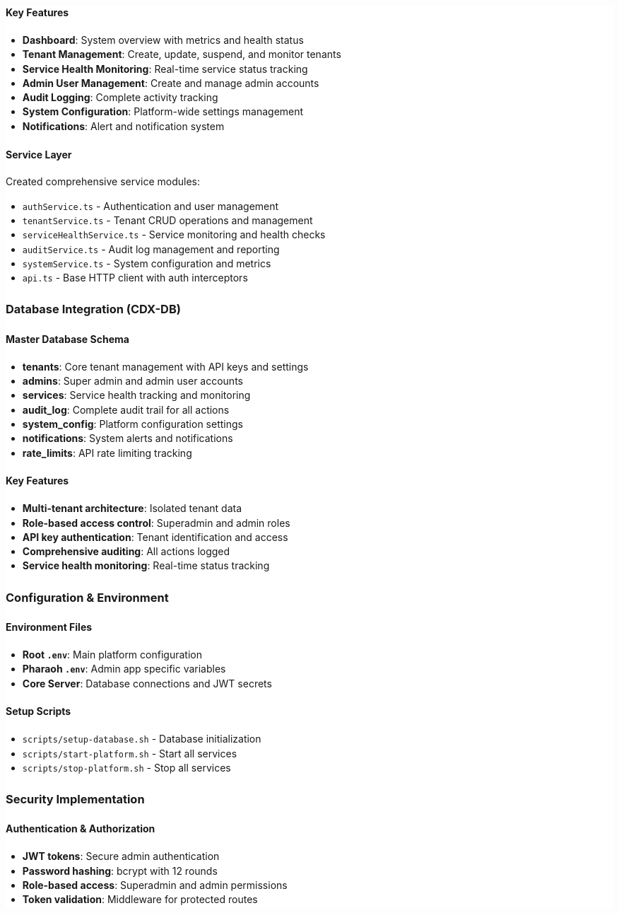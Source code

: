 #### Key Features
- **Dashboard**: System overview with metrics and health status
- **Tenant Management**: Create, update, suspend, and monitor tenants
- **Service Health Monitoring**: Real-time service status tracking
- **Admin User Management**: Create and manage admin accounts
- **Audit Logging**: Complete activity tracking
- **System Configuration**: Platform-wide settings management
- **Notifications**: Alert and notification system

#### Service Layer
Created comprehensive service modules:
- `authService.ts` - Authentication and user management
- `tenantService.ts` - Tenant CRUD operations and management
- `serviceHealthService.ts` - Service monitoring and health checks
- `auditService.ts` - Audit log management and reporting
- `systemService.ts` - System configuration and metrics
- `api.ts` - Base HTTP client with auth interceptors

### Database Integration (CDX-DB)

#### Master Database Schema
- **tenants**: Core tenant management with API keys and settings
- **admins**: Super admin and admin user accounts
- **services**: Service health tracking and monitoring
- **audit_log**: Complete audit trail for all actions
- **system_config**: Platform configuration settings
- **notifications**: System alerts and notifications
- **rate_limits**: API rate limiting tracking

#### Key Features
- **Multi-tenant architecture**: Isolated tenant data
- **Role-based access control**: Superadmin and admin roles
- **API key authentication**: Tenant identification and access
- **Comprehensive auditing**: All actions logged
- **Service health monitoring**: Real-time status tracking

### Configuration & Environment

#### Environment Files
- **Root `.env`**: Main platform configuration
- **Pharaoh `.env`**: Admin app specific variables
- **Core Server**: Database connections and JWT secrets

#### Setup Scripts
- `scripts/setup-database.sh` - Database initialization
- `scripts/start-platform.sh` - Start all services
- `scripts/stop-platform.sh` - Stop all services

### Security Implementation

#### Authentication & Authorization
- **JWT tokens**: Secure admin authentication
- **Password hashing**: bcrypt with 12 rounds
- **Role-based access**: Superadmin and admin permissions
- **Token validation**: Middleware for protected routes

